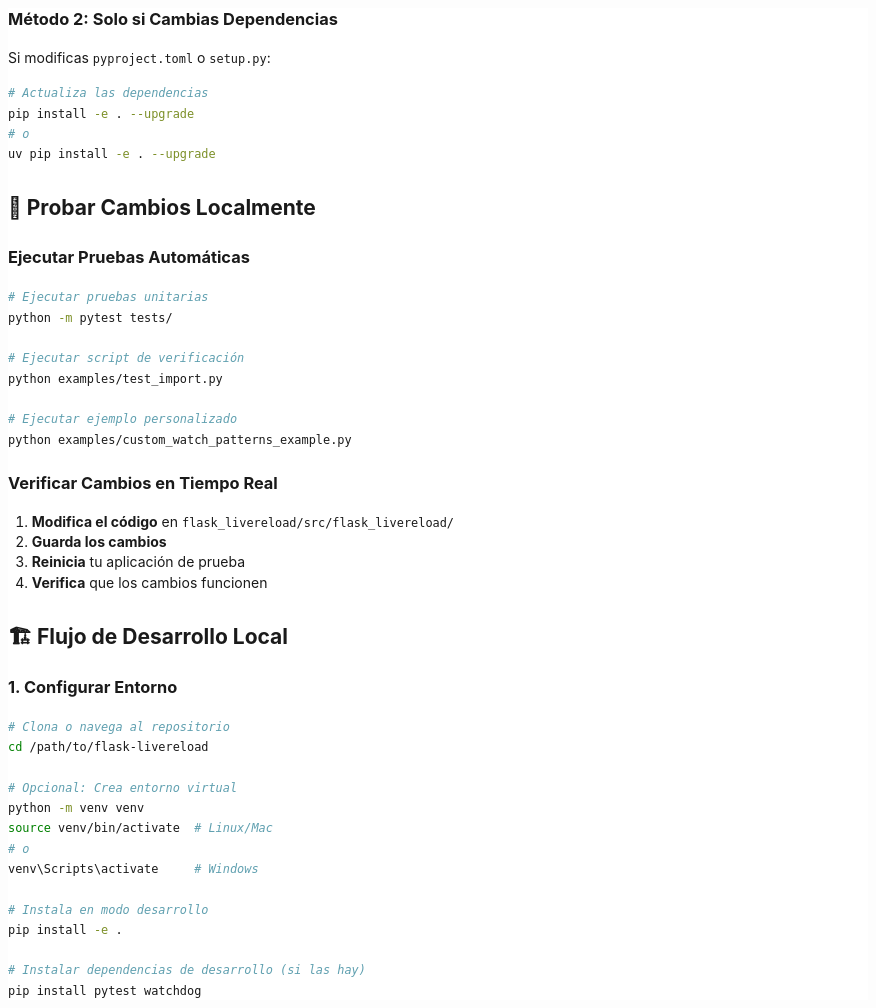 ### Método 2: Solo si Cambias Dependencias

Si modificas `pyproject.toml` o `setup.py`:

```bash
# Actualiza las dependencias
pip install -e . --upgrade
# o
uv pip install -e . --upgrade
```

## 🧪 Probar Cambios Localmente

### Ejecutar Pruebas Automáticas

```bash
# Ejecutar pruebas unitarias
python -m pytest tests/

# Ejecutar script de verificación
python examples/test_import.py

# Ejecutar ejemplo personalizado
python examples/custom_watch_patterns_example.py
```

### Verificar Cambios en Tiempo Real

1. **Modifica el código** en `flask_livereload/src/flask_livereload/`
2. **Guarda los cambios**
3. **Reinicia** tu aplicación de prueba
4. **Verifica** que los cambios funcionen

## 🏗️ Flujo de Desarrollo Local

### 1. Configurar Entorno

```bash
# Clona o navega al repositorio
cd /path/to/flask-livereload

# Opcional: Crea entorno virtual
python -m venv venv
source venv/bin/activate  # Linux/Mac
# o
venv\Scripts\activate     # Windows

# Instala en modo desarrollo
pip install -e .

# Instalar dependencias de desarrollo (si las hay)
pip install pytest watchdog
```
